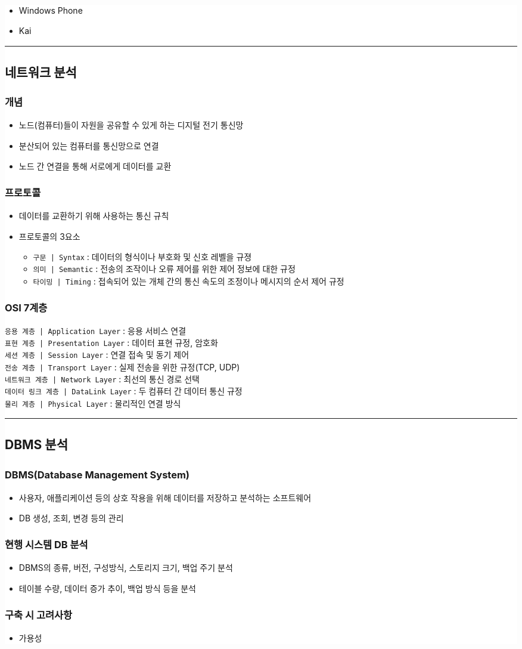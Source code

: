 - Windows Phone

- Kai

---

## 네트워크 분석

### 개념

- 노드(컴퓨터)들이 자원을 공유할 수 있게 하는 디지털 전기 통신망

- 분산되어 있는 컴퓨터를 통신망으로 연결

- 노드 간 연결을 통해 서로에게 데이터를 교환

### 프로토콜

- 데이터를 교환하기 위해 사용하는 통신 규칙

- 프로토콜의 3요소
  - `구문 | Syntax` : 데이터의 형식이나 부호화 및 신호 레벨을 규졍
  - `의미 | Semantic` : 전송의 조작이나 오류 제어를 위한 제어 정보에 대한 규정
  - `타이밍 | Timing` : 접속되어 있는 개체 간의 통신 속도의 조정이나 메시지의 순서 제어 규정

### OSI 7계층

`응용 계층 | Application Layer` : 응용 서비스 연결  
`표현 계층 | Presentation Layer` : 데이터 표현 규정, 암호화  
`세션 계층 | Session Layer` : 연결 접속 및 동기 제어  
`전송 계층 | Transport Layer` : 실제 전송을 위한 규정(TCP, UDP)  
`네트워크 계층 | Network Layer` : 최선의 통신 경로 선택  
`데이터 링크 계층 | DataLink Layer` : 두 컴퓨터 간 데이터 통신 규정  
`물리 계층 | Physical Layer` : 물리적인 연결 방식  

---

## DBMS 분석

### DBMS(Database Management System)

- 사용자, 애플리케이션 등의 상호 작용을 위해 데이터를 저장하고 분석하는 소프트웨어

- DB 생성, 조회, 변경 등의 관리

### 현행 시스템 DB 분석

- DBMS의 종류, 버전, 구성방식, 스토리지 크기, 백업 주기 분석

- 테이블 수량, 데이터 증가 추이, 백업 방식 등을 분석

### 구축 시 고려사항

- 가용성
